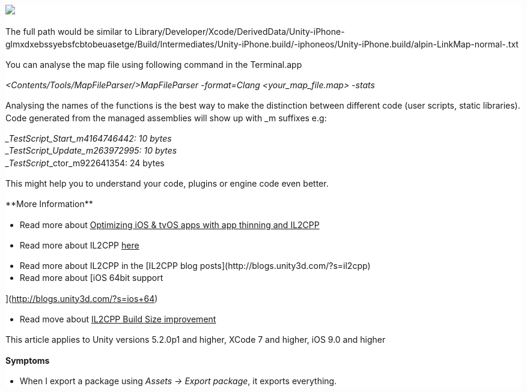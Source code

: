 ![](/hc/en-us/article_attachments/203780483/Screen_Shot_2016-04-22_at_12.00.57.png)

The full path would be similar to Library/Developer/Xcode/DerivedData/Unity-iPhone-glmxdxebssyebsfcbtobeuasetge/Build/Intermediates/Unity-iPhone.build/<mode>-iphoneos/Unity-iPhone.build/alpin-LinkMap-normal-<architecture>.txt 

You can analyse the map file using following command in the Terminal.app 

*<Contents/Tools/MapFileParser/>MapFileParser -format=Clang <your_map_file.map> -stats*

Analysing the names of the functions is the best way to make the distinction between different code (user scripts, static libraries). Code generated from the managed assemblies will show up with _m suffixes e.g:

*_TestScript_Start_m4164746442: 10 bytes  
_TestScript_Update_m263972995: 10 bytes  
_TestScript*_ctor_m922641354: 24 bytes

This might help you to understand your code, plugins or engine code even better.

</div>
<div class="article-body markdown">**<span class="wysiwyg-underline">More Information</span>**</div>
<div class="article-body markdown">

*   Read more about [Optimizing iOS & tvOS apps with app thinning and IL2CPP](/hc/en-us/articles/208411836)
*   Read more about IL2CPP [here](http://blogs.unity3d.com/2015/05/06/an-introduction-to-ilcpp-internals/)
*   <div>Read more about IL2CPP in the [IL2CPP blog posts](http://blogs.unity3d.com/?s=il2cpp)</div>

*   <div>Read more about [iOS 64bit support  
](http://blogs.unity3d.com/?s=ios+64)</div>

*   Read move about [IL2CPP Build Size improvement](http://forum.unity3d.com/threads/il2cpp-build-size-improvements.322079/)
</div>

This article applies to Unity versions 5.2.0p1 and higher, XCode 7 and higher, iOS 9.0 and higher

      

      










<div class="line number1 index0 alt2">

<span class="wysiwyg-underline wysiwyg-font-size-medium">**Symptoms**</span>

</div>
<div class="line number3 index2 alt2">

*   When I export a package using *Assets -> Export package*, it exports everything.

</div>
<div class="line number4 index3 alt1">
